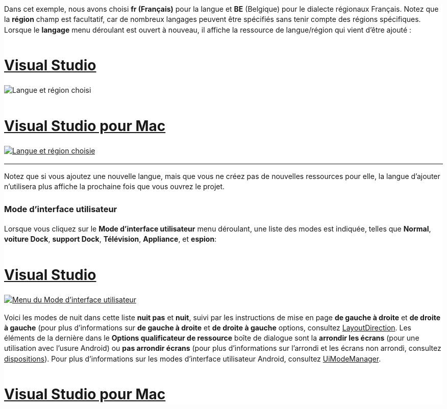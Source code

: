 
Dans cet exemple, nous avons choisi **fr (Français)** pour la langue et **BE** (Belgique) pour le dialecte régionaux Français. Notez que la **région** champ est facultatif, car de nombreux langages peuvent être spécifiés sans tenir compte des régions spécifiques. Lorsque le **langage** menu déroulant est ouvert à nouveau, il affiche la ressource de langue/région qui vient d’être ajouté :

# <a name="visual-studiotabvswin"></a>[Visual Studio](#tab/vswin)

![Langue et région choisi](resource-qualifiers-images/vs/11-language-region-added.png "choisi de langue et région")

# <a name="visual-studio-for-mactabvsmac"></a>[Visual Studio pour Mac](#tab/vsmac)

[ ![Langue et région choisie](resource-qualifiers-images/xs/11-language-region-added-sml.png)](resource-qualifiers-images/xs/11-language-region-added.png)

-----


Notez que si vous ajoutez une nouvelle langue, mais que vous ne créez pas de nouvelles ressources pour elle, la langue d’ajouter n’utilisera plus affiche la prochaine fois que vous ouvrez le projet.


<a name="ui_mode" />

### <a name="ui-mode"></a>Mode d’interface utilisateur

Lorsque vous cliquez sur le **Mode d’interface utilisateur** menu déroulant, une liste des modes est indiquée, telles que **Normal**, **voiture Dock**, **support Dock**, **Télévision**, **Appliance**, et **espion**:

# <a name="visual-studiotabvswin"></a>[Visual Studio](#tab/vswin)

[ ![Menu du Mode d’interface utilisateur](resource-qualifiers-images/vs/12-ui-mode-sml.png)](resource-qualifiers-images/vs/12-ui-mode.png)

Voici les modes de nuit dans cette liste **nuit pas** et **nuit**, suivi par les instructions de mise en page **de gauche à droite** et **de droite à gauche** (pour plus d’informations sur **de gauche à droite** et **de droite à gauche** options, consultez [LayoutDirection](https://developer.xamarin.com/api/type/Android.Util.LayoutDirection/).
Les éléments de la dernière dans le **Options qualificateur de ressource** boîte de dialogue sont la **arrondir les écrans** (pour une utilisation avec l’usure Android) ou **pas arrondir écrans** (pour plus d’informations sur l’arrondi et les écrans non arrondi, consultez [dispositions](https://developer.android.com/training/wearables/ui/layouts.html)).
Pour plus d’informations sur les modes d’interface utilisateur Android, consultez [UiModeManager](https://developer.xamarin.com/api/type/Android.App.UiModeManager/).

# <a name="visual-studio-for-mactabvsmac"></a>[Visual Studio pour Mac](#tab/vsmac)
